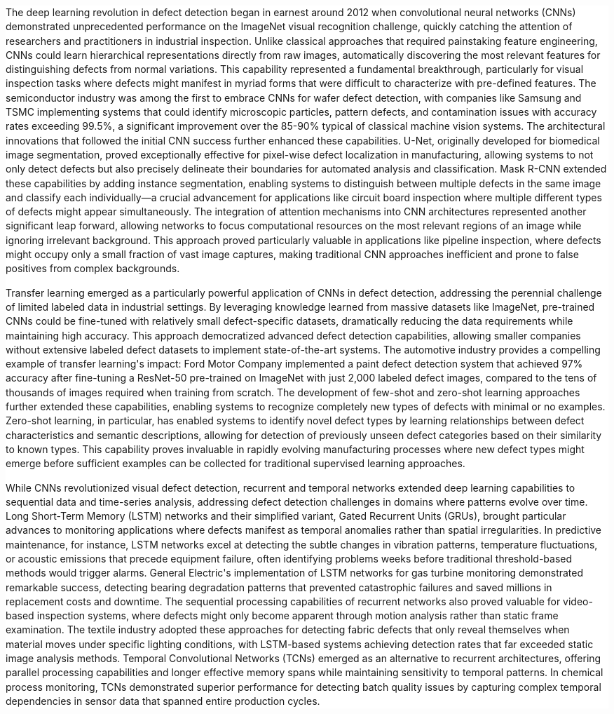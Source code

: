 The deep learning revolution in defect detection began in earnest around 2012 when convolutional neural networks (CNNs) demonstrated unprecedented performance on the ImageNet visual recognition challenge, quickly catching the attention of researchers and practitioners in industrial inspection. Unlike classical approaches that required painstaking feature engineering, CNNs could learn hierarchical representations directly from raw images, automatically discovering the most relevant features for distinguishing defects from normal variations. This capability represented a fundamental breakthrough, particularly for visual inspection tasks where defects might manifest in myriad forms that were difficult to characterize with pre-defined features. The semiconductor industry was among the first to embrace CNNs for wafer defect detection, with companies like Samsung and TSMC implementing systems that could identify microscopic particles, pattern defects, and contamination issues with accuracy rates exceeding 99.5%, a significant improvement over the 85-90% typical of classical machine vision systems. The architectural innovations that followed the initial CNN success further enhanced these capabilities. U-Net, originally developed for biomedical image segmentation, proved exceptionally effective for pixel-wise defect localization in manufacturing, allowing systems to not only detect defects but also precisely delineate their boundaries for automated analysis and classification. Mask R-CNN extended these capabilities by adding instance segmentation, enabling systems to distinguish between multiple defects in the same image and classify each individually—a crucial advancement for applications like circuit board inspection where multiple different types of defects might appear simultaneously. The integration of attention mechanisms into CNN architectures represented another significant leap forward, allowing networks to focus computational resources on the most relevant regions of an image while ignoring irrelevant background. This approach proved particularly valuable in applications like pipeline inspection, where defects might occupy only a small fraction of vast image captures, making traditional CNN approaches inefficient and prone to false positives from complex backgrounds.

Transfer learning emerged as a particularly powerful application of CNNs in defect detection, addressing the perennial challenge of limited labeled data in industrial settings. By leveraging knowledge learned from massive datasets like ImageNet, pre-trained CNNs could be fine-tuned with relatively small defect-specific datasets, dramatically reducing the data requirements while maintaining high accuracy. This approach democratized advanced defect detection capabilities, allowing smaller companies without extensive labeled defect datasets to implement state-of-the-art systems. The automotive industry provides a compelling example of transfer learning's impact: Ford Motor Company implemented a paint defect detection system that achieved 97% accuracy after fine-tuning a ResNet-50 pre-trained on ImageNet with just 2,000 labeled defect images, compared to the tens of thousands of images required when training from scratch. The development of few-shot and zero-shot learning approaches further extended these capabilities, enabling systems to recognize completely new types of defects with minimal or no examples. Zero-shot learning, in particular, has enabled systems to identify novel defect types by learning relationships between defect characteristics and semantic descriptions, allowing for detection of previously unseen defect categories based on their similarity to known types. This capability proves invaluable in rapidly evolving manufacturing processes where new defect types might emerge before sufficient examples can be collected for traditional supervised learning approaches.

While CNNs revolutionized visual defect detection, recurrent and temporal networks extended deep learning capabilities to sequential data and time-series analysis, addressing defect detection challenges in domains where patterns evolve over time. Long Short-Term Memory (LSTM) networks and their simplified variant, Gated Recurrent Units (GRUs), brought particular advances to monitoring applications where defects manifest as temporal anomalies rather than spatial irregularities. In predictive maintenance, for instance, LSTM networks excel at detecting the subtle changes in vibration patterns, temperature fluctuations, or acoustic emissions that precede equipment failure, often identifying problems weeks before traditional threshold-based methods would trigger alarms. General Electric's implementation of LSTM networks for gas turbine monitoring demonstrated remarkable success, detecting bearing degradation patterns that prevented catastrophic failures and saved millions in replacement costs and downtime. The sequential processing capabilities of recurrent networks also proved valuable for video-based inspection systems, where defects might only become apparent through motion analysis rather than static frame examination. The textile industry adopted these approaches for detecting fabric defects that only reveal themselves when material moves under specific lighting conditions, with LSTM-based systems achieving detection rates that far exceeded static image analysis methods. Temporal Convolutional Networks (TCNs) emerged as an alternative to recurrent architectures, offering parallel processing capabilities and longer effective memory spans while maintaining sensitivity to temporal patterns. In chemical process monitoring, TCNs demonstrated superior performance for detecting batch quality issues by capturing complex temporal dependencies in sensor data that spanned entire production cycles.
